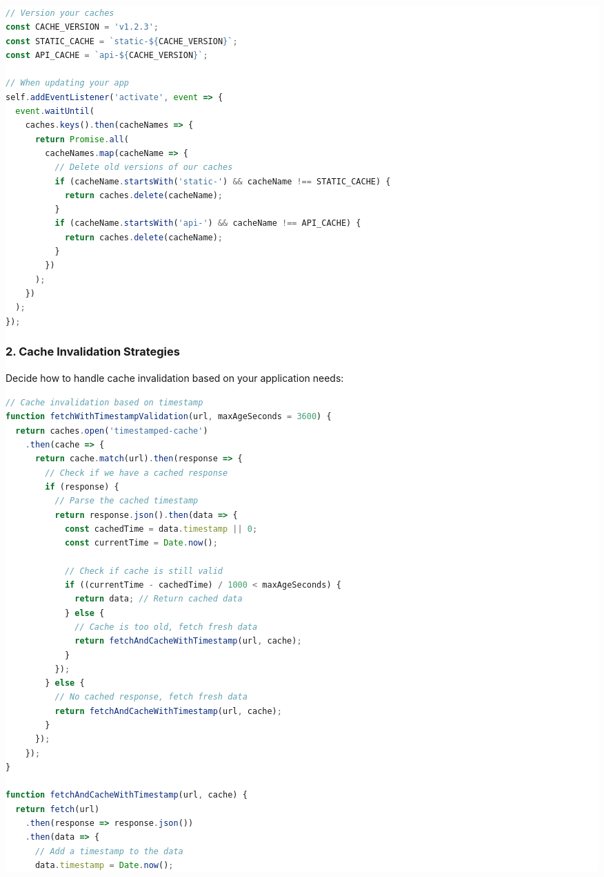 ```javascript
// Version your caches
const CACHE_VERSION = 'v1.2.3';
const STATIC_CACHE = `static-${CACHE_VERSION}`;
const API_CACHE = `api-${CACHE_VERSION}`;

// When updating your app
self.addEventListener('activate', event => {
  event.waitUntil(
    caches.keys().then(cacheNames => {
      return Promise.all(
        cacheNames.map(cacheName => {
          // Delete old versions of our caches
          if (cacheName.startsWith('static-') && cacheName !== STATIC_CACHE) {
            return caches.delete(cacheName);
          }
          if (cacheName.startsWith('api-') && cacheName !== API_CACHE) {
            return caches.delete(cacheName);
          }
        })
      );
    })
  );
});
```

### 2. Cache Invalidation Strategies

Decide how to handle cache invalidation based on your application needs:

```javascript
// Cache invalidation based on timestamp
function fetchWithTimestampValidation(url, maxAgeSeconds = 3600) {
  return caches.open('timestamped-cache')
    .then(cache => {
      return cache.match(url).then(response => {
        // Check if we have a cached response
        if (response) {
          // Parse the cached timestamp
          return response.json().then(data => {
            const cachedTime = data.timestamp || 0;
            const currentTime = Date.now();
          
            // Check if cache is still valid
            if ((currentTime - cachedTime) / 1000 < maxAgeSeconds) {
              return data; // Return cached data
            } else {
              // Cache is too old, fetch fresh data
              return fetchAndCacheWithTimestamp(url, cache);
            }
          });
        } else {
          // No cached response, fetch fresh data
          return fetchAndCacheWithTimestamp(url, cache);
        }
      });
    });
}

function fetchAndCacheWithTimestamp(url, cache) {
  return fetch(url)
    .then(response => response.json())
    .then(data => {
      // Add a timestamp to the data
      data.timestamp = Date.now();
```